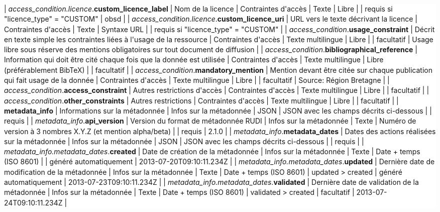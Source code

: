 | _access_condition.licence_.**custom_licence_label**        | Nom de la licence                                                            | Contraintes d'accès                | Texte                          | Libre                                                        |                                                                    | requis si "licence_type" = "CUSTOM"                     | obsd                                                                                                    |
| _access_condition.licence_.**custom_licence_uri**          | URL vers le texte décrivant la licence                                       | Contraintes d'accès                | Texte                          | Syntaxe URL                                                  |                                                                    | requis si "licence_type" = "CUSTOM"                     |
| _access_condition_.**usage_constraint**                    | Décrit en texte simple les contraintes liées à l'usage de la ressource       | Contraintes d'accès                | Texte multilingue              | Libre                                                        |                                                                    | facultatif                                              | Usage libre sous réserve des mentions obligatoires sur tout document de diffusion                       |
| _access_condition_.**bibliographical_reference**           | Information qui doit être cité chaque fois que la donnée est utilisée        | Contraintes d'accès                | Texte multilingue              | Libre (préférablement BibTeX)                                |                                                                    | facultatif                                              |
| _access_condition_.**mandatory_mention**                   | Mention devant être citée sur chaque publication qui fait usage de la donnée | Contraintes d'accès                | Texte multilingue              | Libre                                                        |                                                                    | facultatif                                              | Source: Région Bretagne                                                                                 |
| _access_condition_.**access_constraint**                   | Autres restrictions d'accès                                                  | Contraintes d'accès                | Texte multilingue              | Libre                                                        |                                                                    | facultatif                                              |
| _access_condition_.**other_constraints**                   | Autres restrictions                                                          | Contraintes d'accès                | Texte multilingue              | Libre                                                        |                                                                    | facultatif                                              |
| **metadata_info**                                          | Informations sur la métadonnée                                               | Infos sur la métadonnée            | JSON                           | JSON avec les champs décrits ci-dessous                      |                                                                    | requis                                                  |
| _metadata_info_.**api_version**                            | Version du format de métadonnée RUDI                                         | Infos sur la métadonnée            | Texte                          | Numéro de version à 3 nombres X.Y.Z (et mention alpha/beta)  |                                                                    | requis                                                  | 2.1.0                                                                                                   |
| _metadata_info_.**metadata_dates**                         | Dates des actions réalisées sur la métadonnée                                | Infos sur la métadonnée            | JSON                           | JSON avec les champs décrits ci-dessous                      |                                                                    | requis                                                  |
| _metadata_info.metadata_dates_.**created**                 | Date de création de la métadonnée                                            | Infos sur la métadonnée            | Texte                          | Date + temps (ISO 8601)                                      |                                                                    | généré automatiquement                                  | 2013-07-20T09:10:11.234Z                                                                                |
| _metadata_info.metadata_dates_.**updated**                 | Dernière date de modification de la métadonnée                               | Infos sur la métadonnée            | Texte                          | Date + temps (ISO 8601)                                      | updated > created                                                  | généré automatiquement                                  | 2013-07-23T09:10:11.234Z                                                                                |
| _metadata_info.metadata_dates_.**validated**               | Dernière date de validation de la métadonnée                                 | Infos sur la métadonnée            | Texte                          | Date + temps (ISO 8601)                                      | validated > created                                                | facultatif                                              | 2013-07-24T09:10:11.234Z                                                                                |